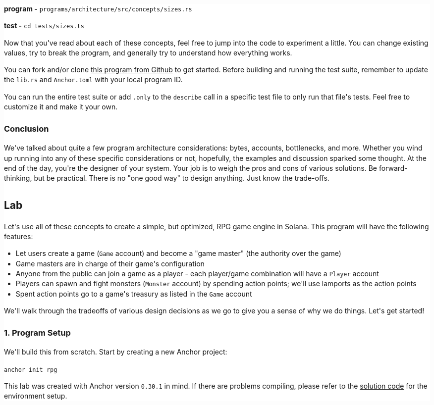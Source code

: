 **program -** `programs/architecture/src/concepts/sizes.rs`

**test -** `cd tests/sizes.ts`

Now that you've read about each of these concepts, feel free to jump into the
code to experiment a little. You can change existing values, try to break the
program, and generally try to understand how everything works.

You can fork and/or clone
[this program from Github](https://github.com/Unboxed-Software/advanced-program-architecture.git)
to get started. Before building and running the test suite, remember to update
the `lib.rs` and `Anchor.toml` with your local program ID.

You can run the entire test suite or add `.only` to the `describe` call in a
specific test file to only run that file's tests. Feel free to customize it and
make it your own.

### Conclusion

We've talked about quite a few program architecture considerations: bytes,
accounts, bottlenecks, and more. Whether you wind up running into any of these
specific considerations or not, hopefully, the examples and discussion sparked
some thought. At the end of the day, you're the designer of your system. Your
job is to weigh the pros and cons of various solutions. Be forward-thinking, but
be practical. There is no "one good way" to design anything. Just know the
trade-offs.

## Lab

Let's use all of these concepts to create a simple, but optimized, RPG game
engine in Solana. This program will have the following features:

- Let users create a game (`Game` account) and become a "game master" (the
  authority over the game)
- Game masters are in charge of their game's configuration
- Anyone from the public can join a game as a player - each player/game
  combination will have a `Player` account
- Players can spawn and fight monsters (`Monster` account) by spending action
  points; we'll use lamports as the action points
- Spent action points go to a game's treasury as listed in the `Game` account

We'll walk through the tradeoffs of various design decisions as we go to give
you a sense of why we do things. Let's get started!

### 1. Program Setup

We'll build this from scratch. Start by creating a new Anchor project:

```bash
anchor init rpg
```

<Callout type="note">

This lab was created with Anchor version `0.30.1` in mind. If there are problems
compiling, please refer to the
[solution code](https://github.com/solana-developers/anchor-rpg/tree/main) for
the environment setup.</Callout>

